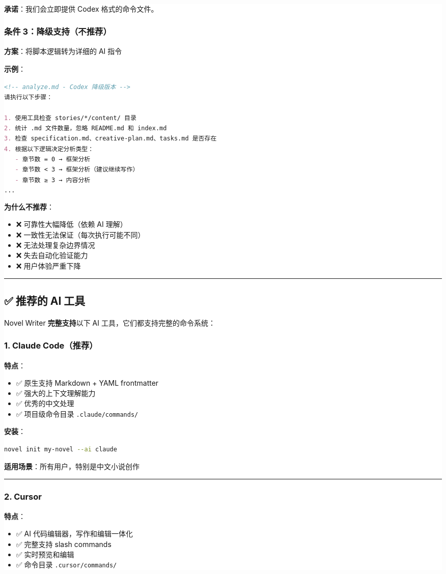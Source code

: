 **承诺**：我们会立即提供 Codex 格式的命令文件。

### 条件 3：降级支持（不推荐）

**方案**：将脚本逻辑转为详细的 AI 指令

**示例**：
```markdown
<!-- analyze.md - Codex 降级版本 -->
请执行以下步骤：

1. 使用工具检查 stories/*/content/ 目录
2. 统计 .md 文件数量，忽略 README.md 和 index.md
3. 检查 specification.md、creative-plan.md、tasks.md 是否存在
4. 根据以下逻辑决定分析类型：
   - 章节数 = 0 → 框架分析
   - 章节数 < 3 → 框架分析（建议继续写作）
   - 章节数 ≥ 3 → 内容分析
...
```

**为什么不推荐**：
- ❌ 可靠性大幅降低（依赖 AI 理解）
- ❌ 一致性无法保证（每次执行可能不同）
- ❌ 无法处理复杂边界情况
- ❌ 失去自动化验证能力
- ❌ 用户体验严重下降

---

## ✅ 推荐的 AI 工具

Novel Writer **完整支持**以下 AI 工具，它们都支持完整的命令系统：

### 1. Claude Code（推荐）

**特点**：
- ✅ 原生支持 Markdown + YAML frontmatter
- ✅ 强大的上下文理解能力
- ✅ 优秀的中文处理
- ✅ 项目级命令目录 `.claude/commands/`

**安装**：
```bash
novel init my-novel --ai claude
```

**适用场景**：所有用户，特别是中文小说创作

---

### 2. Cursor

**特点**：
- ✅ AI 代码编辑器，写作和编辑一体化
- ✅ 完整支持 slash commands
- ✅ 实时预览和编辑
- ✅ 命令目录 `.cursor/commands/`
